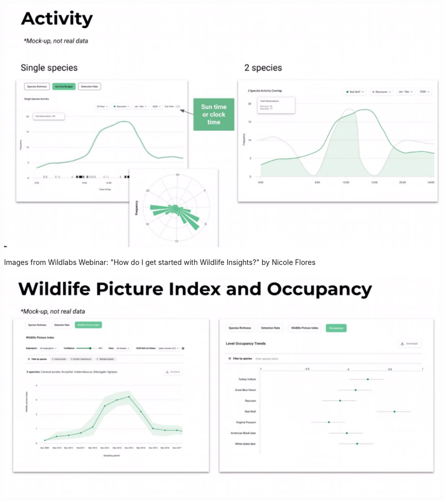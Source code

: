 ![Untitled](Images/WI_analytics_01.png)

Images from Wildlabs Webinar: "How do I get started with Wildlife Insights?" by Nicole Flores

![Untitled](Images/WI_analytics_02.png)
